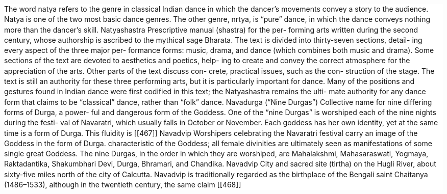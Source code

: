 The word natya refers to the genre in
classical Indian dance in which the
dancer’s movements convey a story to
the audience. Natya is one of the two
most basic dance genres. The other
genre, nrtya, is “pure” dance, in which
the dance conveys nothing more than
the dancer’s skill.
Natyashastra
Prescriptive manual (shastra) for the per-
forming arts written during the second
century, whose authorship is ascribed to
the mythical sage Bharata. The text is
divided into thirty-seven sections, detail-
ing every aspect of the three major per-
formance forms: music, drama, and
dance (which combines both music and
drama). Some sections of the text are
devoted to aesthetics and poetics, help-
ing to create and convey the correct
atmosphere for the appreciation of the
arts. Other parts of the text discuss con-
crete, practical issues, such as the con-
struction of the stage. The text is still an
authority for these three performing arts,
but it is particularly important for dance.
Many of the positions and gestures found
in Indian dance were first codified in this
text; the Natyashastra remains the ulti-
mate authority for any dance form that
claims to be “classical” dance, rather than
“folk” dance.
Navadurga
(“Nine Durgas”) Collective name for
nine differing forms of Durga, a power-
ful and dangerous form of the Goddess.
One of the “nine Durgas” is worshiped
each of the nine nights during the festi-
val of Navaratri, which usually falls in
October or November. Each goddess has
her own identity, yet at the same time
is a form of Durga. This fluidity is
[[467]]
Navadvip
Worshipers celebrating the Navaratri festival carry an image of the Goddess in the form of Durga.
characteristic of the Goddess; all female
divinities are ultimately seen as
manifestations of some single great
Goddess. The nine Durgas, in the
order in which they are worshiped,
are Mahalakshmi, Mahasaraswati,
Yogmaya, Raktadantika, Shakumbhari
Devi, Durga, Bhramari, and Chandika.
Navadvip
City and sacred site (tirtha) on the Hugli
River, about sixty-five miles north of the
city of Calcutta. Navadvip is traditionally
regarded as the birthplace of the Bengali
saint Chaitanya (1486–1533), although
in the twentieth century, the same claim
[[468]]
